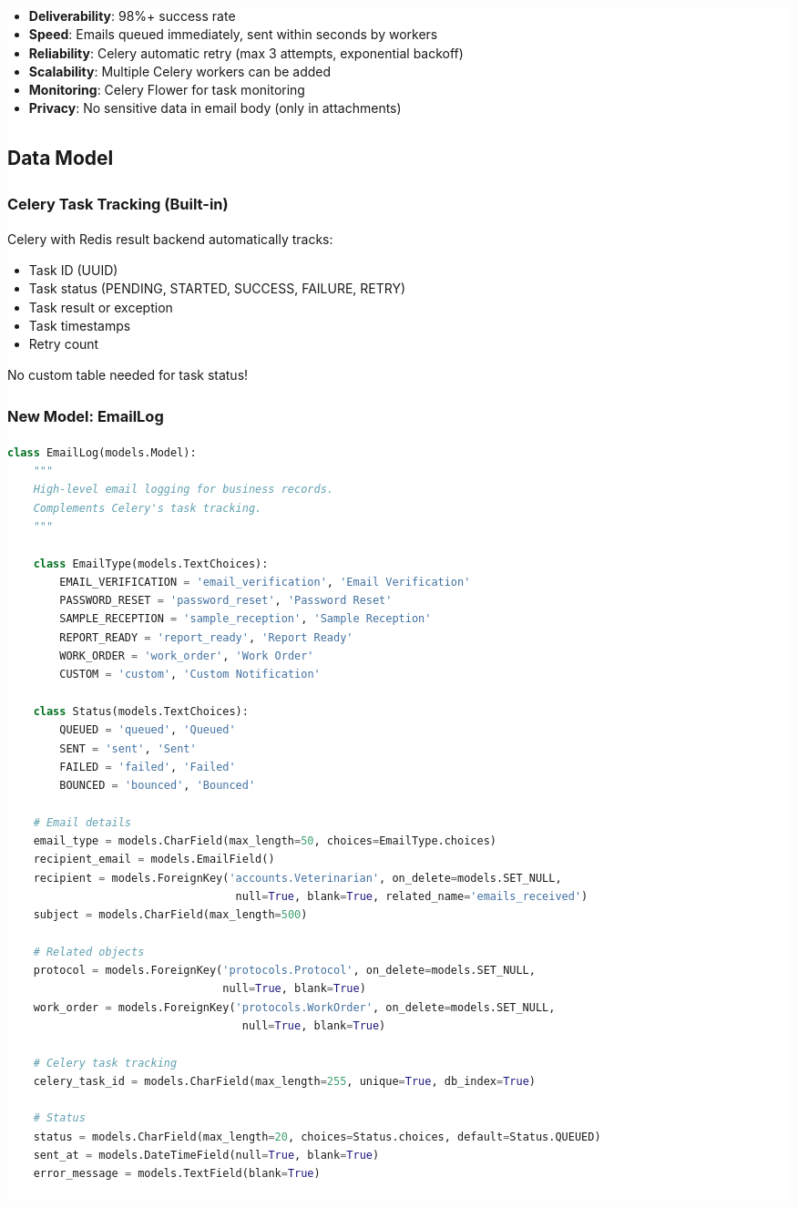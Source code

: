 - **Deliverability**: 98%+ success rate
- **Speed**: Emails queued immediately, sent within seconds by workers
- **Reliability**: Celery automatic retry (max 3 attempts, exponential backoff)
- **Scalability**: Multiple Celery workers can be added
- **Monitoring**: Celery Flower for task monitoring
- **Privacy**: No sensitive data in email body (only in attachments)

## Data Model

### Celery Task Tracking (Built-in)

Celery with Redis result backend automatically tracks:
- Task ID (UUID)
- Task status (PENDING, STARTED, SUCCESS, FAILURE, RETRY)
- Task result or exception
- Task timestamps
- Retry count

No custom table needed for task status!

### New Model: EmailLog

```python
class EmailLog(models.Model):
    """
    High-level email logging for business records.
    Complements Celery's task tracking.
    """
    
    class EmailType(models.TextChoices):
        EMAIL_VERIFICATION = 'email_verification', 'Email Verification'
        PASSWORD_RESET = 'password_reset', 'Password Reset'
        SAMPLE_RECEPTION = 'sample_reception', 'Sample Reception'
        REPORT_READY = 'report_ready', 'Report Ready'
        WORK_ORDER = 'work_order', 'Work Order'
        CUSTOM = 'custom', 'Custom Notification'
    
    class Status(models.TextChoices):
        QUEUED = 'queued', 'Queued'
        SENT = 'sent', 'Sent'
        FAILED = 'failed', 'Failed'
        BOUNCED = 'bounced', 'Bounced'
    
    # Email details
    email_type = models.CharField(max_length=50, choices=EmailType.choices)
    recipient_email = models.EmailField()
    recipient = models.ForeignKey('accounts.Veterinarian', on_delete=models.SET_NULL,
                                   null=True, blank=True, related_name='emails_received')
    subject = models.CharField(max_length=500)
    
    # Related objects
    protocol = models.ForeignKey('protocols.Protocol', on_delete=models.SET_NULL,
                                 null=True, blank=True)
    work_order = models.ForeignKey('protocols.WorkOrder', on_delete=models.SET_NULL,
                                    null=True, blank=True)
    
    # Celery task tracking
    celery_task_id = models.CharField(max_length=255, unique=True, db_index=True)
    
    # Status
    status = models.CharField(max_length=20, choices=Status.choices, default=Status.QUEUED)
    sent_at = models.DateTimeField(null=True, blank=True)
    error_message = models.TextField(blank=True)
    
```